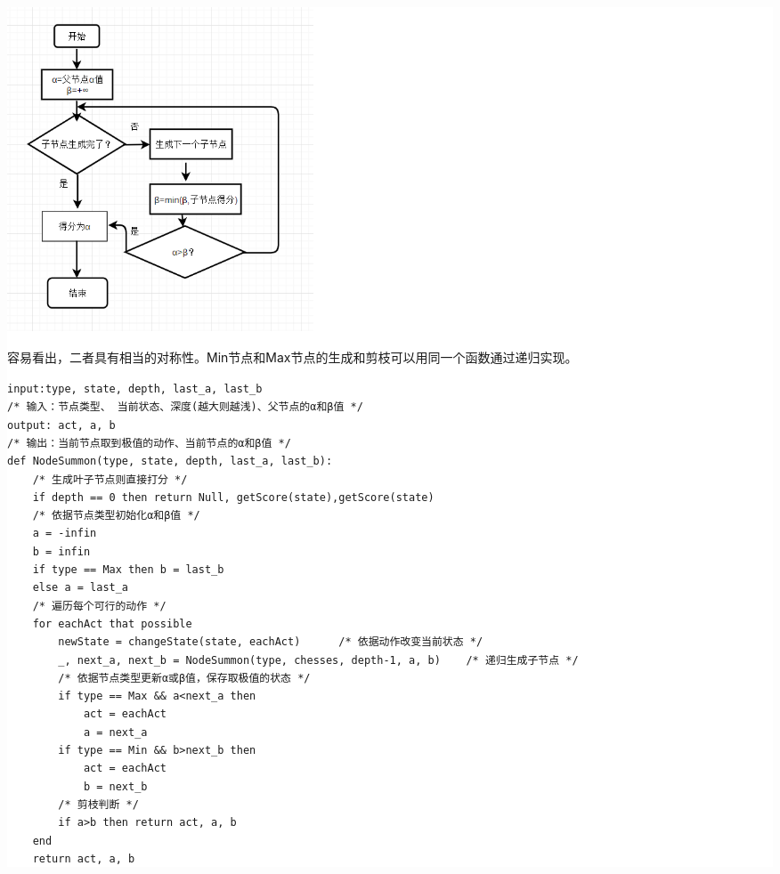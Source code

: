 <img src="pic\\2.png" style="zoom: 67%;" />

容易看出，二者具有相当的对称性。Min节点和Max节点的生成和剪枝可以用同一个函数通过递归实现。

```pseudocode
input:type, state, depth, last_a, last_b
/* 输入：节点类型、 当前状态、深度(越大则越浅)、父节点的α和β值 */
output: act, a, b
/* 输出：当前节点取到极值的动作、当前节点的α和β值 */
def NodeSummon(type, state, depth, last_a, last_b):
	/* 生成叶子节点则直接打分 */
	if depth == 0 then return Null, getScore(state),getScore(state)
	/* 依据节点类型初始化α和β值 */
	a = -infin
	b = infin
	if type == Max then b = last_b
	else a = last_a
	/* 遍历每个可行的动作 */
	for eachAct that possible
		newState = changeState(state, eachAct)		/* 依据动作改变当前状态 */
		_, next_a, next_b = NodeSummon(type, chesses, depth-1, a, b)	/* 递归生成子节点 */
		/* 依据节点类型更新α或β值，保存取极值的状态 */
		if type == Max && a<next_a then
        	act = eachAct
        	a = next_a
        if type == Min && b>next_b then
        	act = eachAct
        	b = next_b
        /* 剪枝判断 */
        if a>b then return act, a, b
	end
	return act, a, b
```
